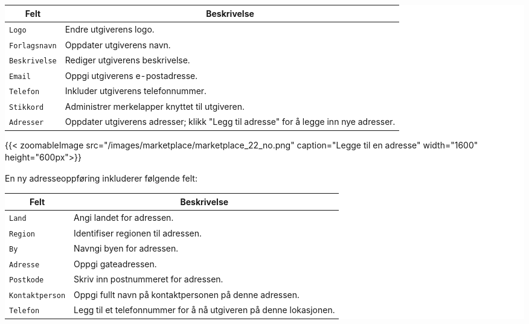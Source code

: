 | Felt           | Beskrivelse                               |
| -------------- | ----------------------------------------- |
| `Logo`         | Endre utgiverens logo.                    |
| `Forlagsnavn` | Oppdater utgiverens navn.              |
| `Beskrivelse`  | Rediger utgiverens beskrivelse.            |
| `Email`        | Oppgi utgiverens e-postadresse.            |
| `Telefon`        | Inkluder utgiverens telefonnummer.         |
| `Stikkord`         | Administrer merkelapper knyttet til utgiveren.|
| `Adresser`    | Oppdater utgiverens adresser; klikk "Legg til adresse" for å legge inn nye adresser. |

{{< zoomableImage src="/images/marketplace/marketplace_22_no.png" caption="Legge til en adresse" width="1600" height="600px">}}

En ny adresseoppføring inkluderer følgende felt:

| Felt           | Beskrivelse                                         |
| -------------- | --------------------------------------------------- |
| `Land`      | Angi landet for adressen.                           |
| `Region`       | Identifiser regionen til adressen.                  |
| `By`         | Navngi byen for adressen.                           |
| `Adresse`      | Oppgi gateadressen.                                 |
| `Postkode`    | Skriv inn postnummeret for adressen.                |
| `Kontaktperson` | Oppgi fullt navn på kontaktpersonen på denne adressen. |
| `Telefon`        | Legg til et telefonnummer for å nå utgiveren på denne lokasjonen. |
